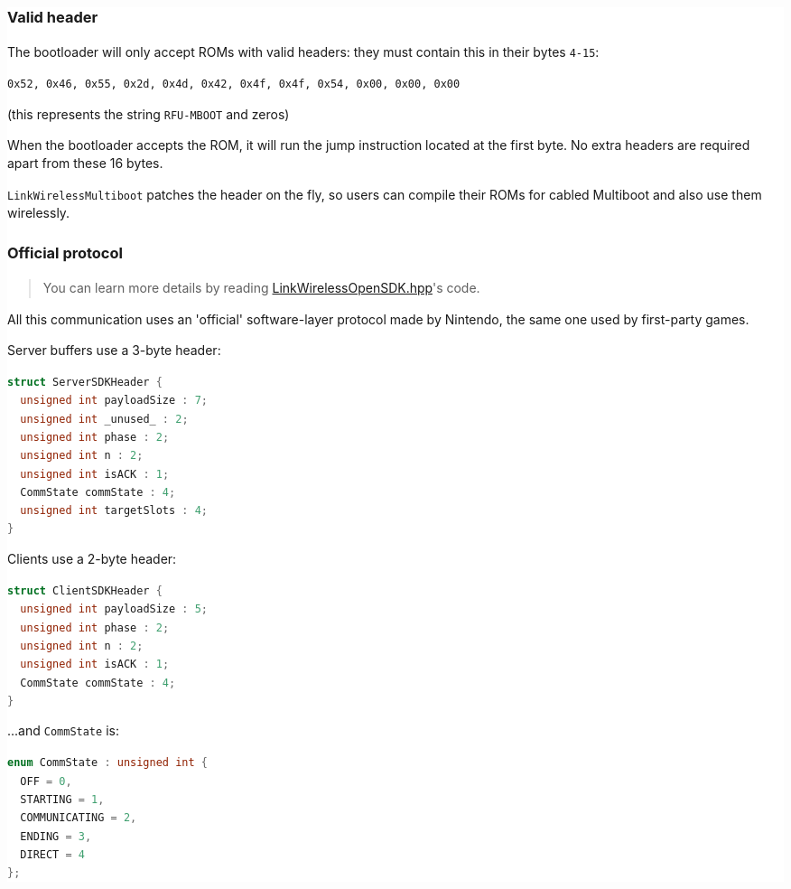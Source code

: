 ### Valid header

The bootloader will only accept ROMs with valid headers: they must contain this in their bytes `4-15`:

`0x52, 0x46, 0x55, 0x2d, 0x4d, 0x42, 0x4f, 0x4f, 0x54, 0x00, 0x00, 0x00`

(this represents the string `RFU-MBOOT` and zeros)

When the bootloader accepts the ROM, it will run the jump instruction located at the first byte. No extra headers are required apart from these 16 bytes.

`LinkWirelessMultiboot` patches the header on the fly, so users can compile their ROMs for cabled Multiboot and also use them wirelessly.

### Official protocol

> You can learn more details by reading [LinkWirelessOpenSDK.hpp](../lib/LinkWirelessOpenSDK.hpp)'s code.

All this communication uses an 'official' software-layer protocol made by Nintendo, the same one used by first-party games.

Server buffers use a 3-byte header:

```c++
struct ServerSDKHeader {
  unsigned int payloadSize : 7;
  unsigned int _unused_ : 2;
  unsigned int phase : 2;
  unsigned int n : 2;
  unsigned int isACK : 1;
  CommState commState : 4;
  unsigned int targetSlots : 4;
}
```

Clients use a 2-byte header:

```c++
struct ClientSDKHeader {
  unsigned int payloadSize : 5;
  unsigned int phase : 2;
  unsigned int n : 2;
  unsigned int isACK : 1;
  CommState commState : 4;
}
```

...and `CommState` is:

```c++
enum CommState : unsigned int {
  OFF = 0,
  STARTING = 1,
  COMMUNICATING = 2,
  ENDING = 3,
  DIRECT = 4
};
```
